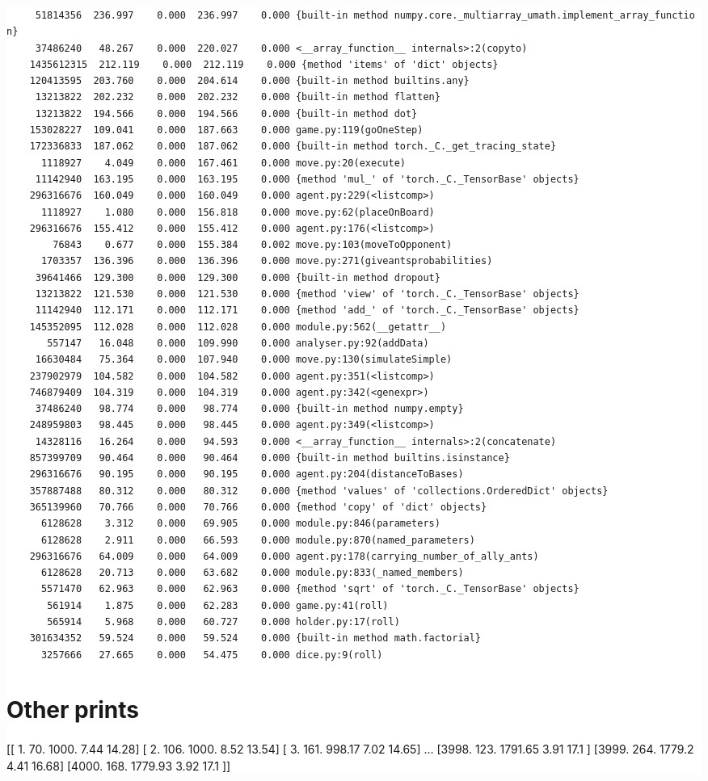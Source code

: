          51814356  236.997    0.000  236.997    0.000 {built-in method numpy.core._multiarray_umath.implement_array_function}
         37486240   48.267    0.000  220.027    0.000 <__array_function__ internals>:2(copyto)
        1435612315  212.119    0.000  212.119    0.000 {method 'items' of 'dict' objects}
        120413595  203.760    0.000  204.614    0.000 {built-in method builtins.any}
         13213822  202.232    0.000  202.232    0.000 {built-in method flatten}
         13213822  194.566    0.000  194.566    0.000 {built-in method dot}
        153028227  109.041    0.000  187.663    0.000 game.py:119(goOneStep)
        172336833  187.062    0.000  187.062    0.000 {built-in method torch._C._get_tracing_state}
          1118927    4.049    0.000  167.461    0.000 move.py:20(execute)
         11142940  163.195    0.000  163.195    0.000 {method 'mul_' of 'torch._C._TensorBase' objects}
        296316676  160.049    0.000  160.049    0.000 agent.py:229(<listcomp>)
          1118927    1.080    0.000  156.818    0.000 move.py:62(placeOnBoard)
        296316676  155.412    0.000  155.412    0.000 agent.py:176(<listcomp>)
            76843    0.677    0.000  155.384    0.002 move.py:103(moveToOpponent)
          1703357  136.396    0.000  136.396    0.000 move.py:271(giveantsprobabilities)
         39641466  129.300    0.000  129.300    0.000 {built-in method dropout}
         13213822  121.530    0.000  121.530    0.000 {method 'view' of 'torch._C._TensorBase' objects}
         11142940  112.171    0.000  112.171    0.000 {method 'add_' of 'torch._C._TensorBase' objects}
        145352095  112.028    0.000  112.028    0.000 module.py:562(__getattr__)
           557147   16.048    0.000  109.990    0.000 analyser.py:92(addData)
         16630484   75.364    0.000  107.940    0.000 move.py:130(simulateSimple)
        237902979  104.582    0.000  104.582    0.000 agent.py:351(<listcomp>)
        746879409  104.319    0.000  104.319    0.000 agent.py:342(<genexpr>)
         37486240   98.774    0.000   98.774    0.000 {built-in method numpy.empty}
        248959803   98.445    0.000   98.445    0.000 agent.py:349(<listcomp>)
         14328116   16.264    0.000   94.593    0.000 <__array_function__ internals>:2(concatenate)
        857399709   90.464    0.000   90.464    0.000 {built-in method builtins.isinstance}
        296316676   90.195    0.000   90.195    0.000 agent.py:204(distanceToBases)
        357887488   80.312    0.000   80.312    0.000 {method 'values' of 'collections.OrderedDict' objects}
        365139960   70.766    0.000   70.766    0.000 {method 'copy' of 'dict' objects}
          6128628    3.312    0.000   69.905    0.000 module.py:846(parameters)
          6128628    2.911    0.000   66.593    0.000 module.py:870(named_parameters)
        296316676   64.009    0.000   64.009    0.000 agent.py:178(carrying_number_of_ally_ants)
          6128628   20.713    0.000   63.682    0.000 module.py:833(_named_members)
          5571470   62.963    0.000   62.963    0.000 {method 'sqrt' of 'torch._C._TensorBase' objects}
           561914    1.875    0.000   62.283    0.000 game.py:41(roll)
           565914    5.968    0.000   60.727    0.000 holder.py:17(roll)
        301634352   59.524    0.000   59.524    0.000 {built-in method math.factorial}
          3257666   27.665    0.000   54.475    0.000 dice.py:9(roll)


# Other prints

[[   1.     70.   1000.      7.44   14.28]
 [   2.    106.   1000.      8.52   13.54]
 [   3.    161.    998.17    7.02   14.65]
 ...
 [3998.    123.   1791.65    3.91   17.1 ]
 [3999.    264.   1779.2     4.41   16.68]
 [4000.    168.   1779.93    3.92   17.1 ]]
